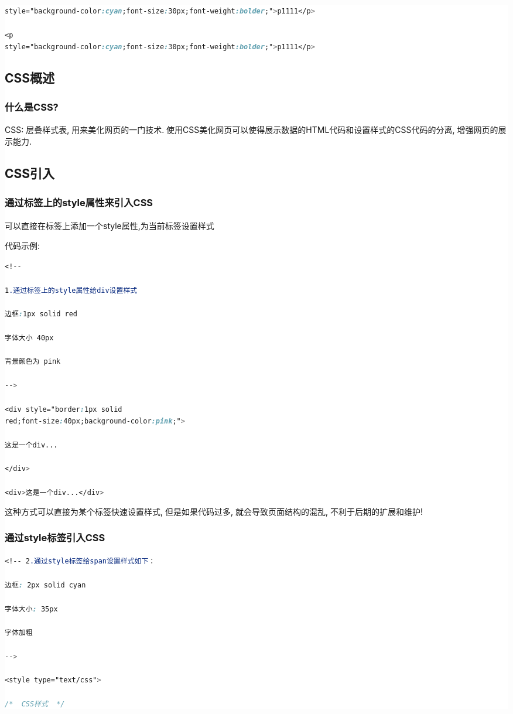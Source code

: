 ```css
style="background-color:cyan;font-size:30px;font-weight:bolder;">p1111</p>

<p
style="background-color:cyan;font-size:30px;font-weight:bolder;">p1111</p>
```

CSS概述
-------

### 什么是CSS?

CSS: 层叠样式表, 用来美化网页的一门技术.
使用CSS美化网页可以使得展示数据的HTML代码和设置样式的CSS代码的分离,
增强网页的展示能力.

CSS引入
-------

### 通过标签上的style属性来引入CSS

可以直接在标签上添加一个style属性,为当前标签设置样式

代码示例:

```css
<!--

1.通过标签上的style属性给div设置样式

边框:1px solid red

字体大小 40px

背景颜色为 pink

-->

<div style="border:1px solid
red;font-size:40px;background-color:pink;">

这是一个div...

</div>

<div>这是一个div...</div>
```

这种方式可以直接为某个标签快速设置样式, 但是如果代码过多,
就会导致页面结构的混乱, 不利于后期的扩展和维护!

### 通过style标签引入CSS

```css
<!-- 2.通过style标签给span设置样式如下：

边框: 2px solid cyan

字体大小: 35px

字体加粗

-->

<style type="text/css">

/*  CSS样式  */
```